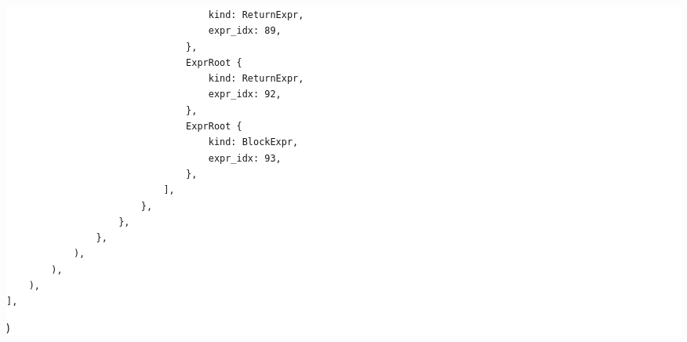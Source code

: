                                         kind: ReturnExpr,
                                        expr_idx: 89,
                                    },
                                    ExprRoot {
                                        kind: ReturnExpr,
                                        expr_idx: 92,
                                    },
                                    ExprRoot {
                                        kind: BlockExpr,
                                        expr_idx: 93,
                                    },
                                ],
                            },
                        },
                    },
                ),
            ),
        ),
    ],
)